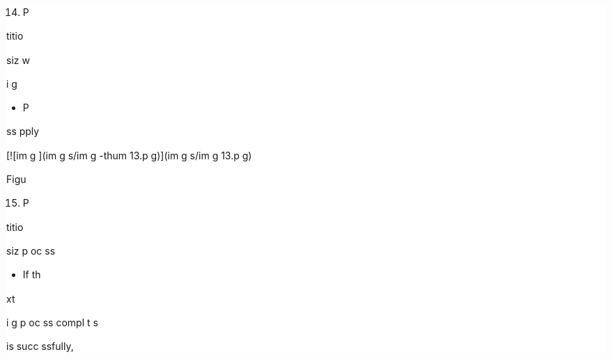  14. P

titio
 

siz
 w


i
g

- P

ss 
pply

[![im
g
](im
g
s/im
g
-thum
13.p
g)](im
g
s/im
g
13.p
g)

Figu

 15. P

titio
 

siz
 p
oc
ss

- If th
 
xt


i
g p
oc
ss compl
t
s 


 is succ
ssfully, 
